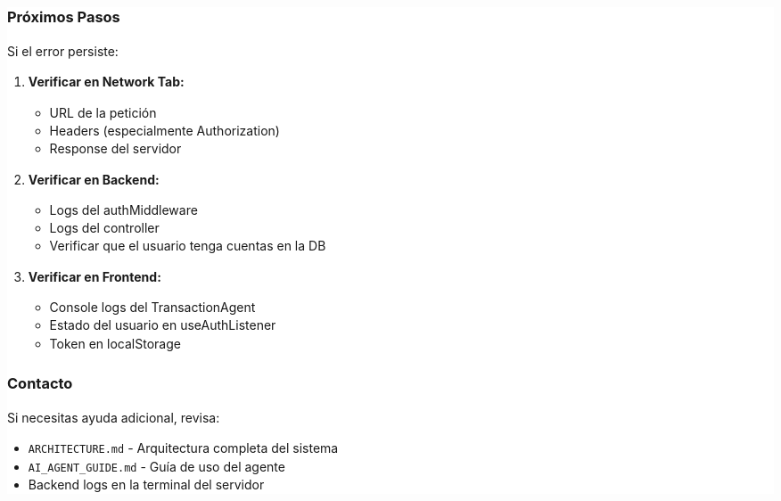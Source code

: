 ### Próximos Pasos

Si el error persiste:

1. **Verificar en Network Tab:**
   - URL de la petición
   - Headers (especialmente Authorization)
   - Response del servidor

2. **Verificar en Backend:**
   - Logs del authMiddleware
   - Logs del controller
   - Verificar que el usuario tenga cuentas en la DB

3. **Verificar en Frontend:**
   - Console logs del TransactionAgent
   - Estado del usuario en useAuthListener
   - Token en localStorage

### Contacto

Si necesitas ayuda adicional, revisa:
- `ARCHITECTURE.md` - Arquitectura completa del sistema
- `AI_AGENT_GUIDE.md` - Guía de uso del agente
- Backend logs en la terminal del servidor

